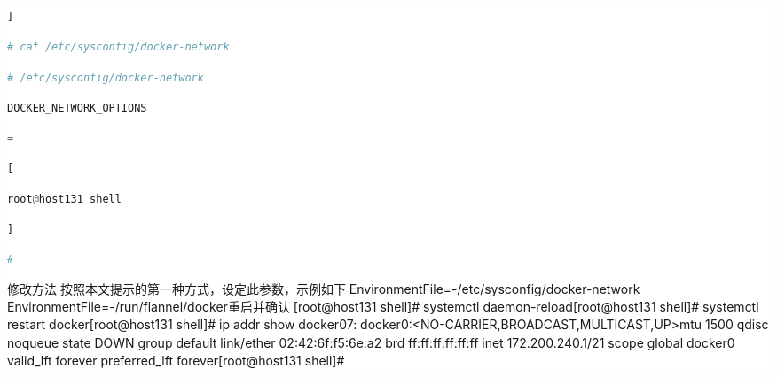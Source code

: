 ```python
]
```
```python
# cat /etc/sysconfig/docker-network
```
```python
# /etc/sysconfig/docker-network
```
```python
DOCKER_NETWORK_OPTIONS
```
```python
=
```
```python
[
```
```python
root@host131 shell
```
```python
]
```
```python
#
```
修改方法
按照本文提示的第一种方式，设定此参数，示例如下
EnvironmentFile=-/etc/sysconfig/docker-network
EnvironmentFile=-/run/flannel/docker重启并确认
[root@host131 shell]\# systemctl daemon-reload[root@host131 shell]\# systemctl restart docker[root@host131 shell]\# ip addr show docker07: docker0:<NO-CARRIER,BROADCAST,MULTICAST,UP>mtu 1500 qdisc noqueue state DOWN group default 
    link/ether 02:42:6f:f5:6e:a2 brd ff:ff:ff:ff:ff:ff
    inet 172.200.240.1/21 scope global docker0
       valid_lft forever preferred_lft forever[root@host131 shell]\#

